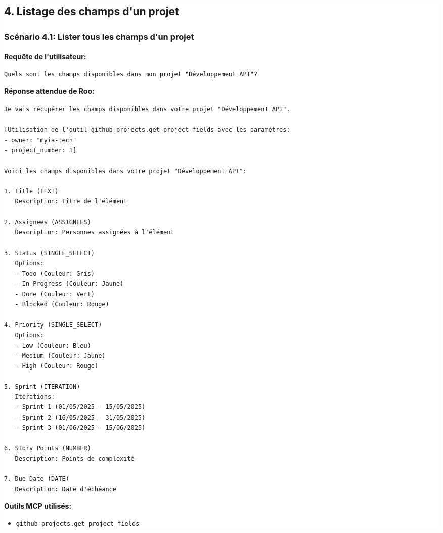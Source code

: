 ## 4. Listage des champs d'un projet

### Scénario 4.1: Lister tous les champs d'un projet

**Requête de l'utilisateur:**
```
Quels sont les champs disponibles dans mon projet "Développement API"?
```

**Réponse attendue de Roo:**
```
Je vais récupérer les champs disponibles dans votre projet "Développement API".

[Utilisation de l'outil github-projects.get_project_fields avec les paramètres:
- owner: "myia-tech"
- project_number: 1]

Voici les champs disponibles dans votre projet "Développement API":

1. Title (TEXT)
   Description: Titre de l'élément

2. Assignees (ASSIGNEES)
   Description: Personnes assignées à l'élément

3. Status (SINGLE_SELECT)
   Options:
   - Todo (Couleur: Gris)
   - In Progress (Couleur: Jaune)
   - Done (Couleur: Vert)
   - Blocked (Couleur: Rouge)

4. Priority (SINGLE_SELECT)
   Options:
   - Low (Couleur: Bleu)
   - Medium (Couleur: Jaune)
   - High (Couleur: Rouge)

5. Sprint (ITERATION)
   Itérations:
   - Sprint 1 (01/05/2025 - 15/05/2025)
   - Sprint 2 (16/05/2025 - 31/05/2025)
   - Sprint 3 (01/06/2025 - 15/06/2025)

6. Story Points (NUMBER)
   Description: Points de complexité

7. Due Date (DATE)
   Description: Date d'échéance
```

**Outils MCP utilisés:**
- `github-projects.get_project_fields`
